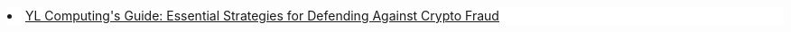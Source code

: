 <li><a href="https://discover-alternatives.techidaily.com/yl-computings-guide-essential-strategies-for-defending-against-crypto-fraud/"><u>YL Computing's Guide: Essential Strategies for Defending Against Crypto Fraud</u></a></li>
</ul></div>

